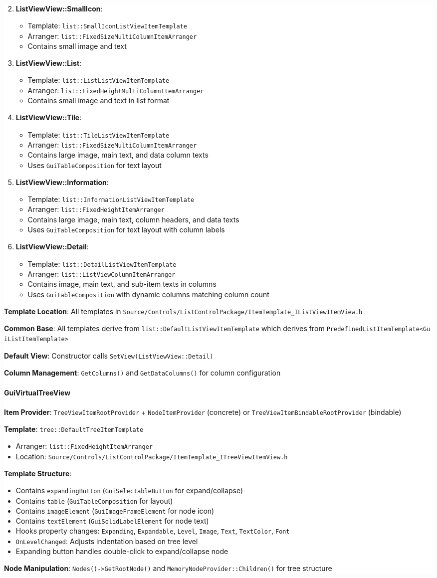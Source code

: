 2. **ListViewView::SmallIcon**:
   - Template: `list::SmallIconListViewItemTemplate`
   - Arranger: `list::FixedSizeMultiColumnItemArranger`
   - Contains small image and text
   
3. **ListViewView::List**:
   - Template: `list::ListListViewItemTemplate`
   - Arranger: `list::FixedHeightMultiColumnItemArranger`
   - Contains small image and text in list format
   
4. **ListViewView::Tile**:
   - Template: `list::TileListViewItemTemplate`
   - Arranger: `list::FixedSizeMultiColumnItemArranger`
   - Contains large image, main text, and data column texts
   - Uses `GuiTableComposition` for text layout
   
5. **ListViewView::Information**:
   - Template: `list::InformationListViewItemTemplate`
   - Arranger: `list::FixedHeightItemArranger`
   - Contains large image, main text, column headers, and data texts
   - Uses `GuiTableComposition` for text layout with column labels
   
6. **ListViewView::Detail**:
   - Template: `list::DetailListViewItemTemplate`
   - Arranger: `list::ListViewColumnItemArranger`
   - Contains image, main text, and sub-item texts in columns
   - Uses `GuiTableComposition` with dynamic columns matching column count

**Template Location**: All templates in `Source/Controls/ListControlPackage/ItemTemplate_IListViewItemView.h`

**Common Base**: All templates derive from `list::DefaultListViewItemTemplate` which derives from `PredefinedListItemTemplate<GuiListItemTemplate>`

**Default View**: Constructor calls `SetView(ListViewView::Detail)`

**Column Management**: `GetColumns()` and `GetDataColumns()` for column configuration

#### GuiVirtualTreeView

**Item Provider**: `TreeViewItemRootProvider` + `NodeItemProvider` (concrete) or `TreeViewItemBindableRootProvider` (bindable)

**Template**: `tree::DefaultTreeItemTemplate`
- Arranger: `list::FixedHeightItemArranger`
- Location: `Source/Controls/ListControlPackage/ItemTemplate_ITreeViewItemView.h`

**Template Structure**:
- Contains `expandingButton` (`GuiSelectableButton` for expand/collapse)
- Contains `table` (`GuiTableComposition` for layout)
- Contains `imageElement` (`GuiImageFrameElement` for node icon)
- Contains `textElement` (`GuiSolidLabelElement` for node text)
- Hooks property changes: `Expanding`, `Expandable`, `Level`, `Image`, `Text`, `TextColor`, `Font`
- `OnLevelChanged`: Adjusts indentation based on tree level
- Expanding button handles double-click to expand/collapse node

**Node Manipulation**: `Nodes()->GetRootNode()` and `MemoryNodeProvider::Children()` for tree structure

